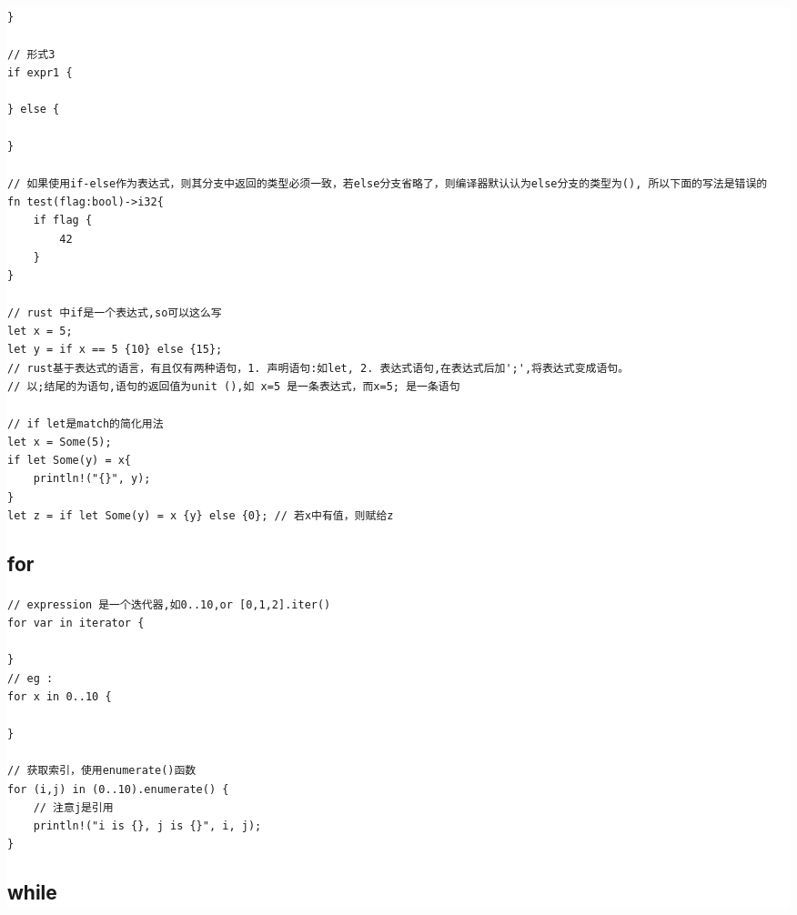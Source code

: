 ``` {.rust}
}

// 形式3
if expr1 {

} else {

}

// 如果使用if-else作为表达式，则其分支中返回的类型必须一致，若else分支省略了，则编译器默认认为else分支的类型为(), 所以下面的写法是错误的
fn test(flag:bool)->i32{
    if flag {
        42
    }
}

// rust 中if是一个表达式,so可以这么写
let x = 5;
let y = if x == 5 {10} else {15};
// rust基于表达式的语言，有且仅有两种语句，1. 声明语句:如let, 2. 表达式语句,在表达式后加';',将表达式变成语句。
// 以;结尾的为语句,语句的返回值为unit (),如 x=5 是一条表达式，而x=5; 是一条语句

// if let是match的简化用法
let x = Some(5);
if let Some(y) = x{
    println!("{}", y);
}
let z = if let Some(y) = x {y} else {0}; // 若x中有值，则赋给z
```

for
---

``` {.rust}
// expression 是一个迭代器,如0..10,or [0,1,2].iter()
for var in iterator {

}
// eg :
for x in 0..10 {

}

// 获取索引，使用enumerate()函数
for (i,j) in (0..10).enumerate() {
    // 注意j是引用
    println!("i is {}, j is {}", i, j);
}
```

while
-----
